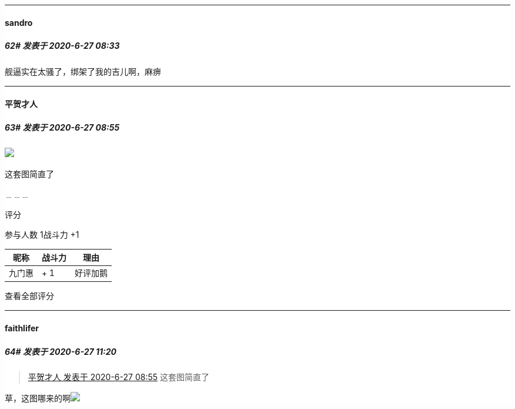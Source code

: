 -----

####  sandro  
##### 62#       发表于 2020-6-27 08:33




舰逼实在太骚了，绑架了我的吉儿啊，麻痹







-----

####  平贺才人  
##### 63#       发表于 2020-6-27 08:55



<img src="http://wx3.sinaimg.cn/mw1024/0068iuSfgy1gfxftvuwfdj31hc0u0kjn.jpg" referrerpolicy="no-referrer">


这套图简直了



﹍﹍﹍

评分





 参与人数 1战斗力 +1

|昵称|战斗力|理由|
|----|---|---|
| 九门惠| + 1|好评加鹅|



查看全部评分






-----

####  faithlifer  
##### 64#       发表于 2020-6-27 11:20



<blockquote><a href="httphttps://bbs.saraba1st.com/2b/forum.php?mod=redirect&amp;goto=findpost&amp;pid=47968087&amp;ptid=1944173" target="_blank">平贺才人 发表于 2020-6-27 08:55</a>
这套图简直了</blockquote>
草，这图哪来的啊<img src="https://static.saraba1st.com/image/smiley/face2017/148.png" referrerpolicy="no-referrer">
